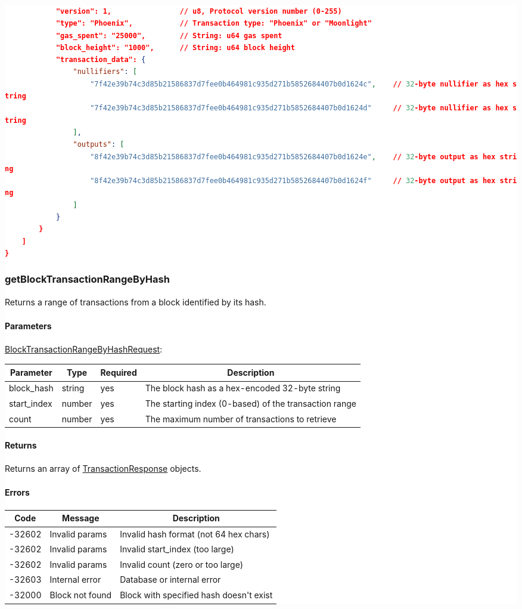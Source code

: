 ```json
            "version": 1,                // u8, Protocol version number (0-255)
            "type": "Phoenix",           // Transaction type: "Phoenix" or "Moonlight"
            "gas_spent": "25000",        // String: u64 gas spent
            "block_height": "1000",      // String: u64 block height
            "transaction_data": {
                "nullifiers": [
                    "7f42e39b74c3d85b21586837d7fee0b464981c935d271b5852684407b0d1624c",    // 32-byte nullifier as hex string
                    "7f42e39b74c3d85b21586837d7fee0b464981c935d271b5852684407b0d1624d"     // 32-byte nullifier as hex string
                ],
                "outputs": [
                    "8f42e39b74c3d85b21586837d7fee0b464981c935d271b5852684407b0d1624e",    // 32-byte output as hex string
                    "8f42e39b74c3d85b21586837d7fee0b464981c935d271b5852684407b0d1624f"     // 32-byte output as hex string
                ]
            }
        }
    ]
}
```

### getBlockTransactionRangeByHash

Returns a range of transactions from a block identified by its hash.

#### Parameters

[BlockTransactionRangeByHashRequest](#request-types):

| Parameter | Type | Required | Description |
|-----------|------|----------|-------------|
| block_hash | string | yes | The block hash as a hex-encoded 32-byte string |
| start_index | number | yes | The starting index (0-based) of the transaction range |
| count | number | yes | The maximum number of transactions to retrieve |

#### Returns

Returns an array of [TransactionResponse](#response-types) objects.

#### Errors

| Code | Message | Description |
|------|---------|-------------|
| -32602 | Invalid params | Invalid hash format (not 64 hex chars) |
| -32602 | Invalid params | Invalid start_index (too large) |
| -32602 | Invalid params | Invalid count (zero or too large) |
| -32603 | Internal error | Database or internal error |
| -32000 | Block not found | Block with specified hash doesn't exist |

